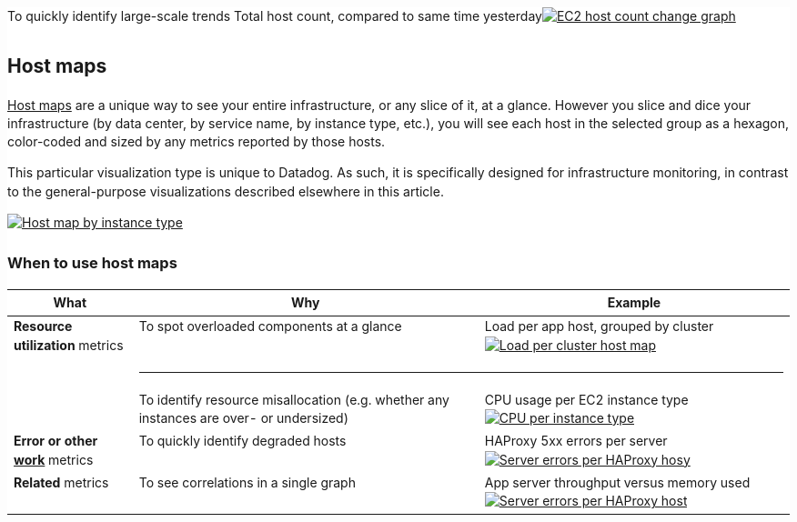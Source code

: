 <td>To quickly identify large-scale trends</td>
<td>Total host count, compared to same time yesterday<a href="https://don08600y3gfm.cloudfront.net/ps3b/blog/images/2016-01-graphing-101/pt2/ec2_change.png"><img src="https://don08600y3gfm.cloudfront.net/ps3b/blog/images/2016-01-graphing-101/pt2/300/ec2_change.png" alt="EC2 host count change graph" /></a></td>
</tr>
</tbody>
</table>

## Host maps

[Host maps][hostmaps] are a unique way to see your entire infrastructure, or any slice of it, at a glance. However you slice and dice your infrastructure (by data center, by service name, by instance type, etc.), you will see each host in the selected group as a hexagon, color-coded and sized by any metrics reported by those hosts.

This particular visualization type is unique to Datadog. As such, it is specifically designed for infrastructure monitoring, in contrast to the general-purpose visualizations described elsewhere in this article.

[![Host map by instance type][hostmap-annotated]][hostmap-annotated]

### When to use host maps

<table>
<thead>
<tr>
<th>What</th>
<th>Why</th>
<th>Example</th>
</tr>
</thead>
<tbody>
<tr>
<td><strong>Resource utilization</strong> metrics</td>
<td>To spot overloaded components at a glance</td>
<td>Load per app host, grouped by cluster<a href="https://don08600y3gfm.cloudfront.net/ps3b/blog/images/2016-01-graphing-101/pt2/load_cluster2.png"><img src="https://don08600y3gfm.cloudfront.net/ps3b/blog/images/2016-01-graphing-101/pt2/300/load_cluster2.png" alt="Load per cluster host map" /></a></td>
</tr>
<tr>
<td></td>
<td colspan="2">
<hr />
</td>
</tr>
<tr>
<td></td>
<td>To identify resource misallocation (e.g. whether any instances are over- or undersized)</td>
<td>CPU usage per EC2 instance type<a href="https://don08600y3gfm.cloudfront.net/ps3b/blog/images/2016-01-graphing-101/pt2/instance_hostmap.png"><img src="https://don08600y3gfm.cloudfront.net/ps3b/blog/images/2016-01-graphing-101/pt2/300/instance_hostmap.png" alt="CPU per instance type" /></a></td>
</tr>
<tr>
<td><strong>Error or other <a href="https://www.datadoghq.com/blog/monitoring-101-collecting-data/">work</a></strong> metrics</td>
<td>To quickly identify degraded hosts</td>
<td>HAProxy 5xx errors per server<a href="https://don08600y3gfm.cloudfront.net/ps3b/blog/images/2016-01-graphing-101/pt2/haproxy_5xx.png"><img src="https://don08600y3gfm.cloudfront.net/ps3b/blog/images/2016-01-graphing-101/pt2/300/haproxy_5xx.png" alt="Server errors per HAProxy hosy" /></a></td>
</tr>
<tr>
<td><strong>Related</strong> metrics</td>
<td>To see correlations in a single graph</td>
<td>App server throughput versus memory used<a href="https://don08600y3gfm.cloudfront.net/ps3b/blog/images/2016-01-graphing-101/pt2/throughput-vs-memory.png"><img src="https://don08600y3gfm.cloudfront.net/ps3b/blog/images/2016-01-graphing-101/pt2/300/throughput-vs-memory.png" alt="Server errors per HAProxy host" /></a></td>
</tr>
</tbody>
</table>


[part-1]: https://www.datadoghq.com/blog/timeseries-metric-graphs-101/
[toplists]: https://www.datadoghq.com/blog/easy-ranking-new-top-lists/
[change-graphs]: https://www.datadoghq.com/blog/metrics-better-or-worse-than-before/
[hostmaps]: https://www.datadoghq.com/blog/introducing-host-maps-know-thy-infrastructure/
[distribution-docs]: http://docs.datadoghq.com/graphing/#distribution
[part-1-heat-maps]: https://www.datadoghq.com/blog/timeseries-metric-graphs-101/#heat-maps
[toplevel-agg-time]: https://don08600y3gfm.cloudfront.net/ps3b/blog/images/2016-01-graphing-101/pt2/redis-toplist1.png
[toplevel-agg-timeseries]: https://don08600y3gfm.cloudfront.net/ps3b/blog/images/2016-01-graphing-101/pt2/redis-agg-space2.png
[toplevel-agg-snapshot]: https://don08600y3gfm.cloudfront.net/ps3b/blog/images/2016-01-graphing-101/pt2/redis-toplist3.png
[value-of-tagging]: https://www.datadoghq.com/blog/the-power-of-tagged-metrics/
[single-annotated]: https://don08600y3gfm.cloudfront.net/ps3b/blog/images/2016-01-graphing-101/pt2/single-annotated4.png
[toplist-annotated]: https://don08600y3gfm.cloudfront.net/ps3b/blog/images/2016-01-graphing-101/pt2/toplist-annotated2.png
[change-annotated]: https://don08600y3gfm.cloudfront.net/ps3b/blog/images/2016-01-graphing-101/pt2/change-annotated6.png
[hostmap-annotated]: https://don08600y3gfm.cloudfront.net/ps3b/blog/images/2016-01-graphing-101/pt2/hostmap-annotated4.png
[distribution-annotated]: https://don08600y3gfm.cloudfront.net/ps3b/blog/images/2016-01-graphing-101/pt2/distribution-annotated6.png
